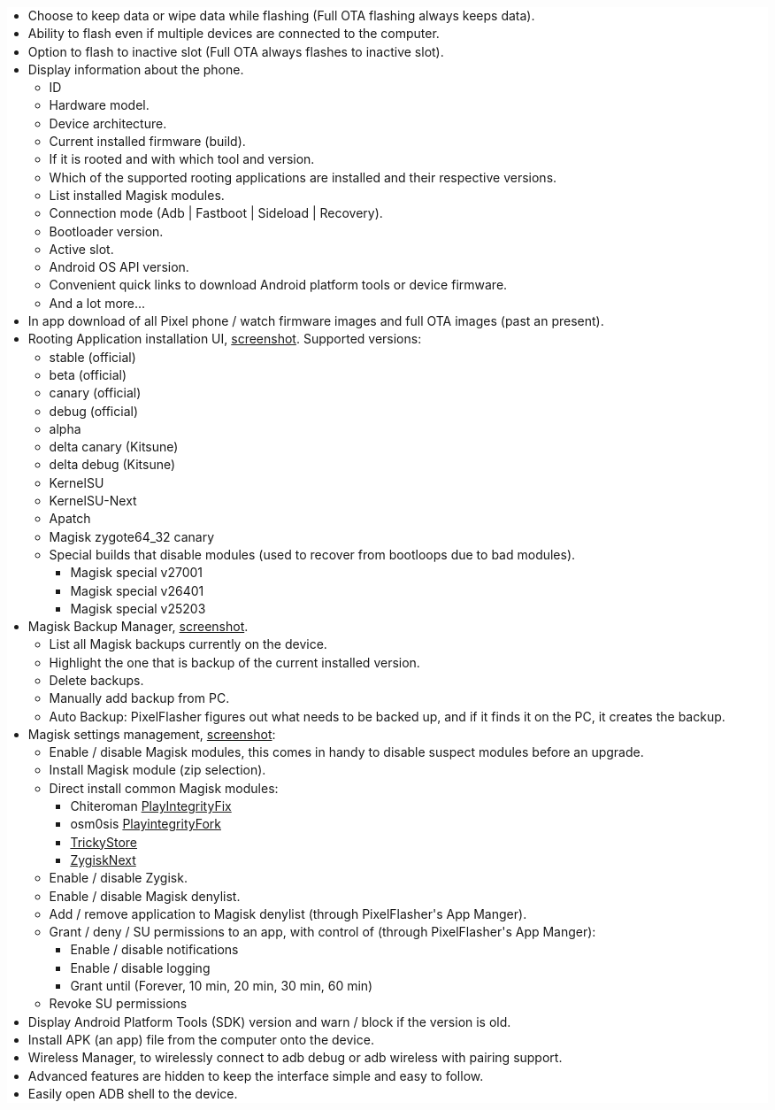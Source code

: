- Choose to keep data or wipe data while flashing (Full OTA flashing always keeps data).
- Ability to flash even if multiple devices are connected to the computer.
- Option to flash to inactive slot (Full OTA always flashes to inactive slot).
- Display information about the phone.
  - ID
  - Hardware model.
  - Device architecture.
  - Current installed firmware (build).
  - If it is rooted and with which tool and version.
  - Which of the supported rooting applications are installed and their respective versions.
  - List installed Magisk modules.
  - Connection mode (Adb | Fastboot | Sideload | Recovery).
  - Bootloader version.
  - Active slot.
  - Android OS API version.
  - Convenient quick links to download Android platform tools or device firmware.
  - And a lot more...
- In app download of all Pixel phone / watch firmware images and full OTA images (past an present).
- Rooting Application installation UI, [screenshot](images/Magisk-Installer.png). Supported versions:
  - stable (official)
  - beta (official)
  - canary (official)
  - debug (official)
  - alpha
  - delta canary (Kitsune)
  - delta debug (Kitsune)
  - KernelSU
  - KernelSU-Next
  - Apatch
  - Magisk zygote64_32 canary
  - Special builds that disable modules (used to recover from bootloops due to bad modules).
    - Magisk special v27001
    - Magisk special v26401
    - Magisk special v25203
- Magisk Backup Manager, [screenshot](images/Magisk-Backup-Manager.png).
  - List all Magisk backups currently on the device.
  - Highlight the one that is backup of the current installed version.
  - Delete backups.
  - Manually add backup from PC.
  - Auto Backup: PixelFlasher figures out what needs to be backed up, and if it finds it on the PC, it creates the backup.
- Magisk settings management, [screenshot](images/magisk-settings.png):
  - Enable / disable Magisk modules, this comes in handy to disable suspect modules before an upgrade.
  - Install Magisk module (zip selection).
  - Direct install common Magisk modules:
    - Chiteroman [PlayIntegrityFix](https://github.com/chiteroman/PlayIntegrityFix)
    - osm0sis [PlayintegrityFork](https://github.com/osm0sis/PlayIntegrityFork)
    - [TrickyStore](https://github.com/5ec1cff/TrickyStore)
    - [ZygiskNext](https://github.com/Dr-TSNG/ZygiskNext)
  - Enable / disable Zygisk.
  - Enable / disable Magisk denylist.
  - Add / remove application to Magisk denylist (through PixelFlasher's App Manger).
  - Grant / deny / SU permissions to an app, with control of (through PixelFlasher's App Manger):
    - Enable / disable notifications
    - Enable / disable logging
    - Grant until (Forever, 10 min, 20 min, 30 min, 60 min)
  - Revoke SU permissions
- Display Android Platform Tools (SDK) version and warn / block if the version is old.
- Install APK (an app) file from the computer onto the device.
- Wireless Manager, to wirelessly connect to adb debug or adb wireless with pairing support.
- Advanced features are hidden to keep the interface simple and easy to follow.
- Easily open ADB shell to the device.